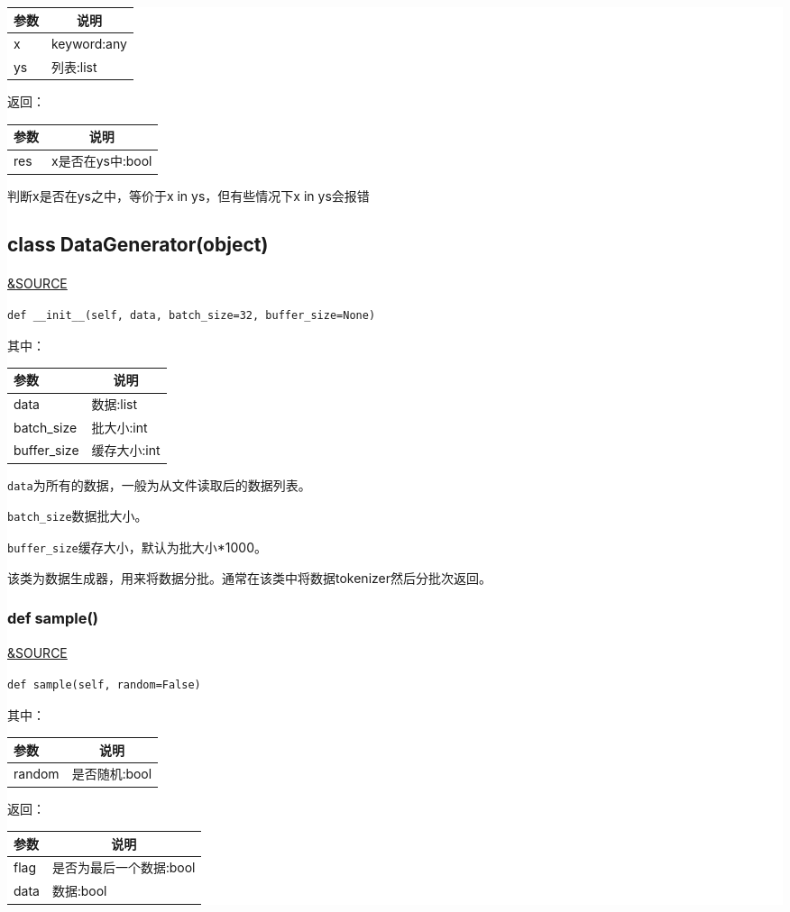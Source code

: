 |参数| 说明|
|:-----  |-----|
|x|keyword:any|
|ys|列表:list|



返回：

|参数| 说明|
|:-----  |-----|
|res  |x是否在ys中:bool|

判断x是否在ys之中，等价于x in ys，但有些情况下x in ys会报错


## class DataGenerator(object)

[&SOURCE](https://github.com/bojone/bert4keras/blob/master/bert4keras/snippets.py#L337)

    def __init__(self, data, batch_size=32, buffer_size=None)
    
其中：

|参数| 说明|
|:-----  |-----|
|data|数据:list|
|batch_size|批大小:int|
|buffer_size|缓存大小:int|


`data`为所有的数据，一般为从文件读取后的数据列表。

`batch_size`数据批大小。

`buffer_size`缓存大小，默认为批大小*1000。

该类为数据生成器，用来将数据分批。通常在该类中将数据tokenizer然后分批次返回。

### def sample()

[&SOURCE](https://github.com/bojone/bert4keras/blob/master/bert4keras/snippets.py#L354)

    def sample(self, random=False)  
    
其中：

|参数| 说明|
|:-----  |-----|
|random|是否随机:bool|


返回：

|参数| 说明|
|:-----  |-----|
|flag  |是否为最后一个数据:bool|
|data  |数据:bool|
